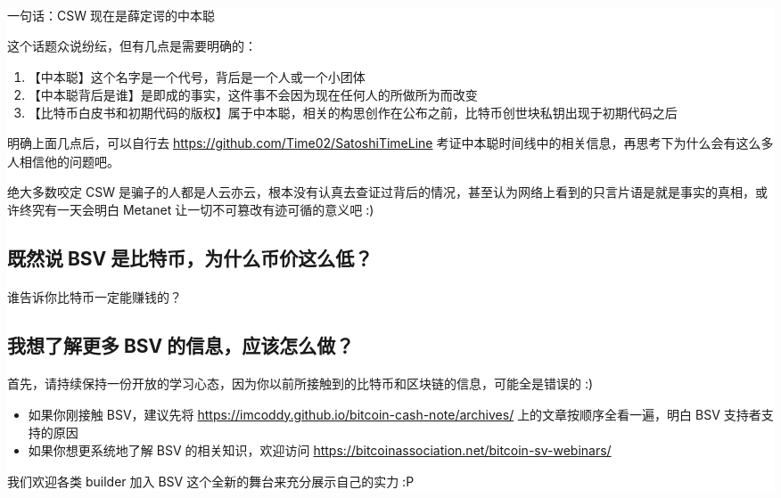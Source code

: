 一句话：CSW 现在是薛定谔的中本聪

这个话题众说纷纭，但有几点是需要明确的：

1. 【中本聪】这个名字是一个代号，背后是一个人或一个小团体
2. 【中本聪背后是谁】是即成的事实，这件事不会因为现在任何人的所做所为而改变
3. 【比特币白皮书和初期代码的版权】属于中本聪，相关的构思创作在公布之前，比特币创世块私钥出现于初期代码之后

明确上面几点后，可以自行去 <https://github.com/Time02/SatoshiTimeLine> 考证中本聪时间线中的相关信息，再思考下为什么会有这么多人相信他的问题吧。

绝大多数咬定 CSW 是骗子的人都是人云亦云，根本没有认真去查证过背后的情况，甚至认为网络上看到的只言片语是就是事实的真相，或许终究有一天会明白 Metanet 让一切不可篡改有迹可循的意义吧 :)

## 既然说 BSV 是比特币，为什么币价这么低？

谁告诉你比特币一定能赚钱的？

## 我想了解更多 BSV 的信息，应该怎么做？

首先，请持续保持一份开放的学习心态，因为你以前所接触到的比特币和区块链的信息，可能全是错误的 :)

* 如果你刚接触 BSV，建议先将 <https://imcoddy.github.io/bitcoin-cash-note/archives/> 上的文章按顺序全看一遍，明白 BSV 支持者支持的原因
* 如果你想更系统地了解 BSV 的相关知识，欢迎访问 <https://bitcoinassociation.net/bitcoin-sv-webinars/>

我们欢迎各类 builder 加入 BSV 这个全新的舞台来充分展示自己的实力 :P
